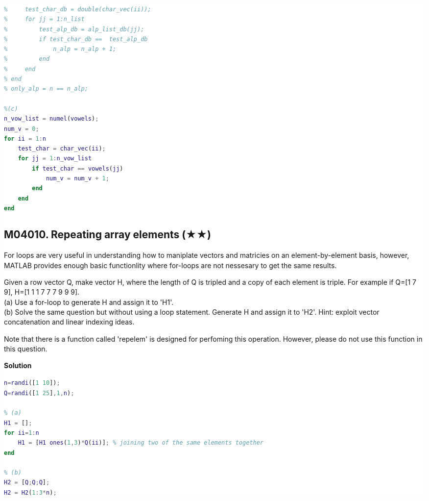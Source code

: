 ```matlab
%     test_char_db = double(char_vec(ii));
%     for jj = 1:n_list
%         test_alp_db = alp_list_db(jj);
%         if test_char_db ==  test_alp_db
%             n_alp = n_alp + 1;
%         end
%     end
% end
% only_alp = n == n_alp;

%(c)
n_vow_list = numel(vowels);
num_v = 0;
for ii = 1:n
    test_char = char_vec(ii);
    for jj = 1:n_vow_list
        if test_char == vowels(jj)
            num_v = num_v + 1;
        end
    end
end
```

## M04010. Repeating array elements (★★)

For loops are very useful in understanding how to maniplate vectors and matricies on an element-by-element basis, however, MATLAB provides enough basic functionlity where for-loops are not nessesary to get the same results. 

Given a row vector Q, make vector H, where the length of Q is tripled and a copy of each element is triple. For example if Q=[1 7 9], H=[1 1 1 7 7 7 9 9 9].  
(a) Use a for-loop to generate H and assign it to 'H1'.  
(b) Solve the same question but without using a loop statement. Generate H and assign it to 'H2'.   Hint: exploit vector concatenation and linear indexing ideas.

Note that there is a function called 'repelem' is designed for perfoming this operation. However, please do not use this function in this question.

**Solution**

```matlab
n=randi([1 10]);
Q=randi([1 25],1,n);

% (a)
H1 = [];
for ii=1:n
    H1 = [H1 ones(1,3)*Q(ii)]; % joining two of the same elements together
end

% (b)
H2 = [Q;Q;Q];
H2 = H2(1:3*n);
```
